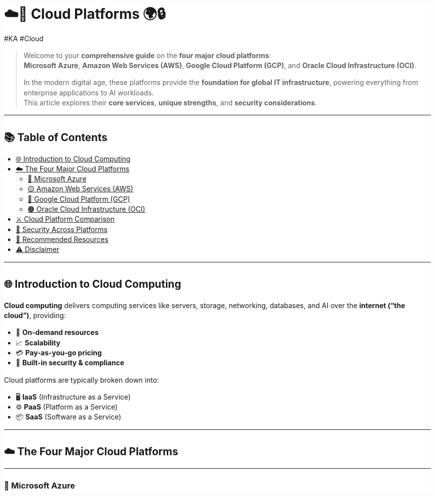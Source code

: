 # ☁️🚀 Cloud Platforms 🌍🔒

#KA #Cloud

> Welcome to your **comprehensive guide** on the **four major cloud platforms**:  
> **Microsoft Azure**, **Amazon Web Services (AWS)**, **Google Cloud Platform (GCP)**, and **Oracle Cloud Infrastructure (OCI)**.  
>
> In the modern digital age, these platforms provide the **foundation for global IT infrastructure**, powering everything from enterprise applications to AI workloads.  
> This article explores their **core services**, **unique strengths**, and **security considerations**.  

---

## 📚 Table of Contents

- [🌐 Introduction to Cloud Computing](#-introduction-to-cloud-computing)
- [☁️ The Four Major Cloud Platforms](#-the-four-major-cloud-platforms)
  - [🔵 Microsoft Azure](#-microsoft-azure)
  - [🟡 Amazon Web Services (AWS)](#-amazon-web-services-aws)
  - [🔴 Google Cloud Platform (GCP)](#-google-cloud-platform-gcp)
  - [🟠 Oracle Cloud Infrastructure (OCI)](#-oracle-cloud-infrastructure-oci)
- [⚔️ Cloud Platform Comparison](#️-cloud-platform-comparison)
- [🔐 Security Across Platforms](#-security-across-platforms)
- [📎 Recommended Resources](#-recommended-resources)
- [⚠️ Disclaimer](#️-disclaimer)

---

## 🌐 Introduction to Cloud Computing

**Cloud computing** delivers computing services like servers, storage, networking, databases, and AI over the **internet (“the cloud”)**, providing:
- 🔄 **On-demand resources**
- 📈 **Scalability**
- 💳 **Pay-as-you-go pricing**
- 🔐 **Built-in security & compliance**

Cloud platforms are typically broken down into:
- 🖥️ **IaaS** (Infrastructure as a Service)  
- ⚙️ **PaaS** (Platform as a Service)  
- 📦 **SaaS** (Software as a Service)  

---

## ☁️ The Four Major Cloud Platforms

---

### 🔵 Microsoft Azure
